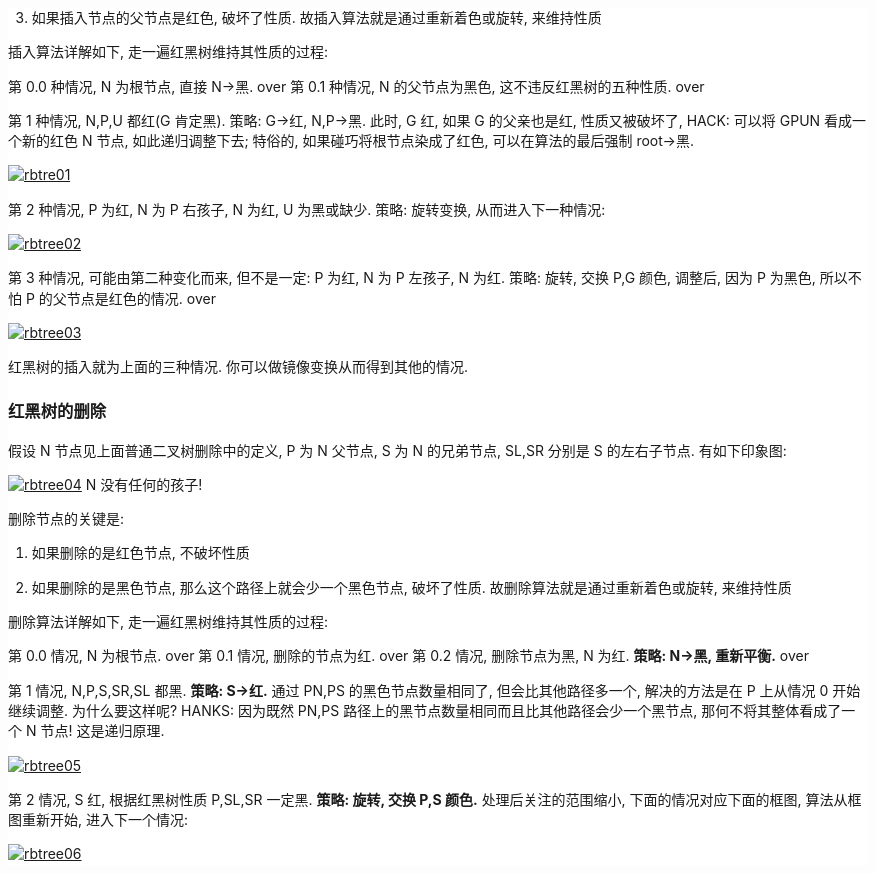   3. 如果插入节点的父节点是红色, 破坏了性质. 故插入算法就是通过重新着色或旋转, 来维持性质


插入算法详解如下, 走一遍红黑树维持其性质的过程:

第 0.0 种情况, N 为根节点, 直接 N->黑. over
第 0.1 种情况, N 的父节点为黑色, 这不违反红黑树的五种性质. over

第 1 种情况, N,P,U 都红(G 肯定黑). 策略: G->红, N,P->黑. 此时, G 红, 如果 G 的父亲也是红, 性质又被破坏了, HACK: 可以将 GPUN 看成一个新的红色 N 节点, 如此递归调整下去; 特俗的, 如果碰巧将根节点染成了红色, 可以在算法的最后强制 root->黑.

[![rbtre01](http://daoluan.net/blog/wp-content/uploads/2013/09/rbtre01.png)](http://daoluan.net/blog/wp-content/uploads/2013/09/rbtre01.png)

第 2 种情况, P 为红, N 为 P 右孩子, N 为红, U 为黑或缺少. 策略: 旋转变换, 从而进入下一种情况:

[![rbtree02](http://daoluan.net/blog/wp-content/uploads/2013/09/rbtree02.png)](http://daoluan.net/blog/wp-content/uploads/2013/09/rbtree02.png)

第 3 种情况, 可能由第二种变化而来, 但不是一定: P 为红, N 为 P 左孩子, N 为红. 策略: 旋转, 交换 P,G 颜色, 调整后, 因为 P 为黑色, 所以不怕 P 的父节点是红色的情况. over

[![rbtree03](http://daoluan.net/blog/wp-content/uploads/2013/09/rbtree03.png)](http://daoluan.net/blog/wp-content/uploads/2013/09/rbtree03.png)

红黑树的插入就为上面的三种情况. 你可以做镜像变换从而得到其他的情况.


### 红黑树的删除


假设 N 节点见上面普通二叉树删除中的定义, P 为 N 父节点, S 为 N 的兄弟节点, SL,SR 分别是 S 的左右子节点. 有如下印象图:

[![rbtree04](http://daoluan.net/blog/wp-content/uploads/2013/09/rbtree04.png)](http://daoluan.net/blog/wp-content/uploads/2013/09/rbtree04.png) N 没有任何的孩子!

删除节点的关键是:




  1. 如果删除的是红色节点, 不破坏性质


  2. 如果删除的是黑色节点, 那么这个路径上就会少一个黑色节点, 破坏了性质. 故删除算法就是通过重新着色或旋转, 来维持性质


删除算法详解如下, 走一遍红黑树维持其性质的过程:

第 0.0 情况, N 为根节点. over
第 0.1 情况, 删除的节点为红. over
第 0.2 情况, 删除节点为黑, N 为红. **策略: N->黑, 重新平衡.** over

第 1 情况, N,P,S,SR,SL 都黑. **策略: S->红.** 通过 PN,PS 的黑色节点数量相同了, 但会比其他路径多一个, 解决的方法是在 P 上从情况 0 开始继续调整. 为什么要这样呢? HANKS: 因为既然 PN,PS 路径上的黑节点数量相同而且比其他路径会少一个黑节点, 那何不将其整体看成了一个 N 节点! 这是递归原理.

[![rbtree05](http://daoluan.net/blog/wp-content/uploads/2013/09/rbtree05.png)](http://daoluan.net/blog/wp-content/uploads/2013/09/rbtree05.png)

第 2 情况, S 红, 根据红黑树性质 P,SL,SR 一定黑. **策略: 旋转, 交换 P,S 颜色.** 处理后关注的范围缩小, 下面的情况对应下面的框图, 算法从框图重新开始, 进入下一个情况:

[![rbtree06](http://daoluan.net/blog/wp-content/uploads/2013/09/rbtree06.png)](http://daoluan.net/blog/wp-content/uploads/2013/09/rbtree06.png)
